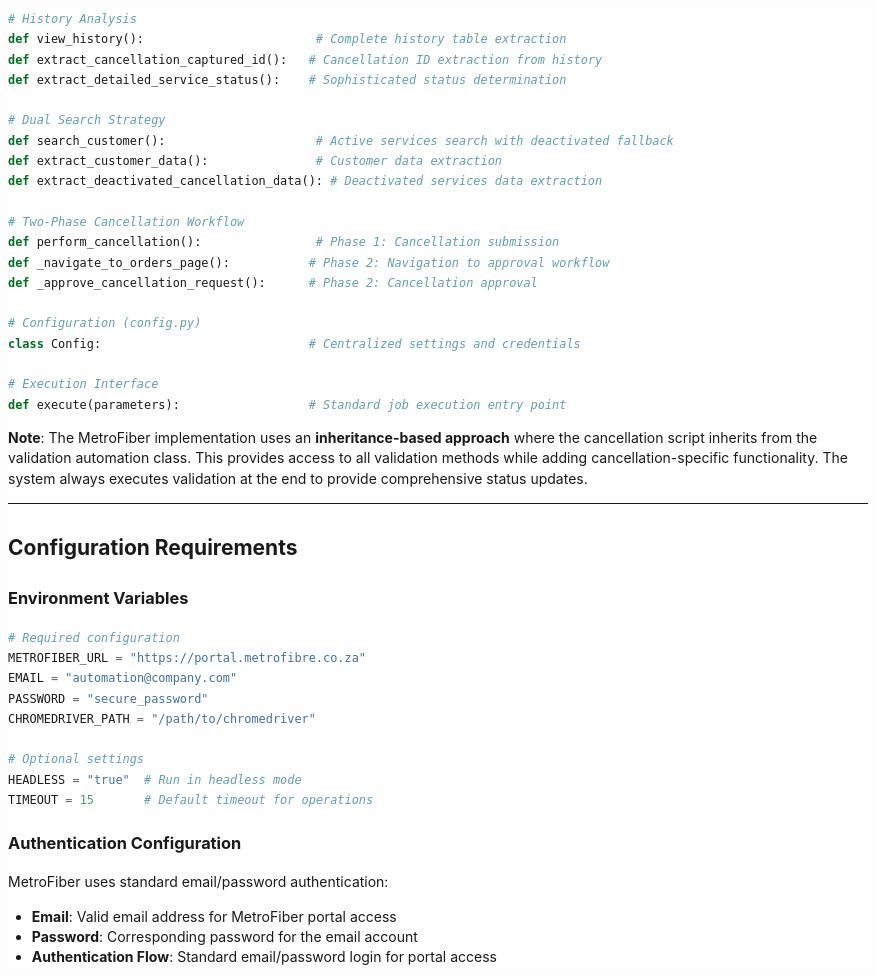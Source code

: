 ```python
# History Analysis
def view_history():                        # Complete history table extraction
def extract_cancellation_captured_id():   # Cancellation ID extraction from history
def extract_detailed_service_status():    # Sophisticated status determination

# Dual Search Strategy
def search_customer():                     # Active services search with deactivated fallback
def extract_customer_data():               # Customer data extraction
def extract_deactivated_cancellation_data(): # Deactivated services data extraction

# Two-Phase Cancellation Workflow
def perform_cancellation():                # Phase 1: Cancellation submission
def _navigate_to_orders_page():           # Phase 2: Navigation to approval workflow
def _approve_cancellation_request():      # Phase 2: Cancellation approval

# Configuration (config.py)
class Config:                             # Centralized settings and credentials

# Execution Interface
def execute(parameters):                  # Standard job execution entry point
```

**Note**: The MetroFiber implementation uses an **inheritance-based approach** where the cancellation script inherits from the validation automation class. This provides access to all validation methods while adding cancellation-specific functionality. The system always executes validation at the end to provide comprehensive status updates.

---

## Configuration Requirements

### Environment Variables

```python
# Required configuration
METROFIBER_URL = "https://portal.metrofibre.co.za"
EMAIL = "automation@company.com"
PASSWORD = "secure_password"
CHROMEDRIVER_PATH = "/path/to/chromedriver"

# Optional settings
HEADLESS = "true"  # Run in headless mode
TIMEOUT = 15       # Default timeout for operations
```

### Authentication Configuration

MetroFiber uses standard email/password authentication:
- **Email**: Valid email address for MetroFiber portal access
- **Password**: Corresponding password for the email account
- **Authentication Flow**: Standard email/password login for portal access
